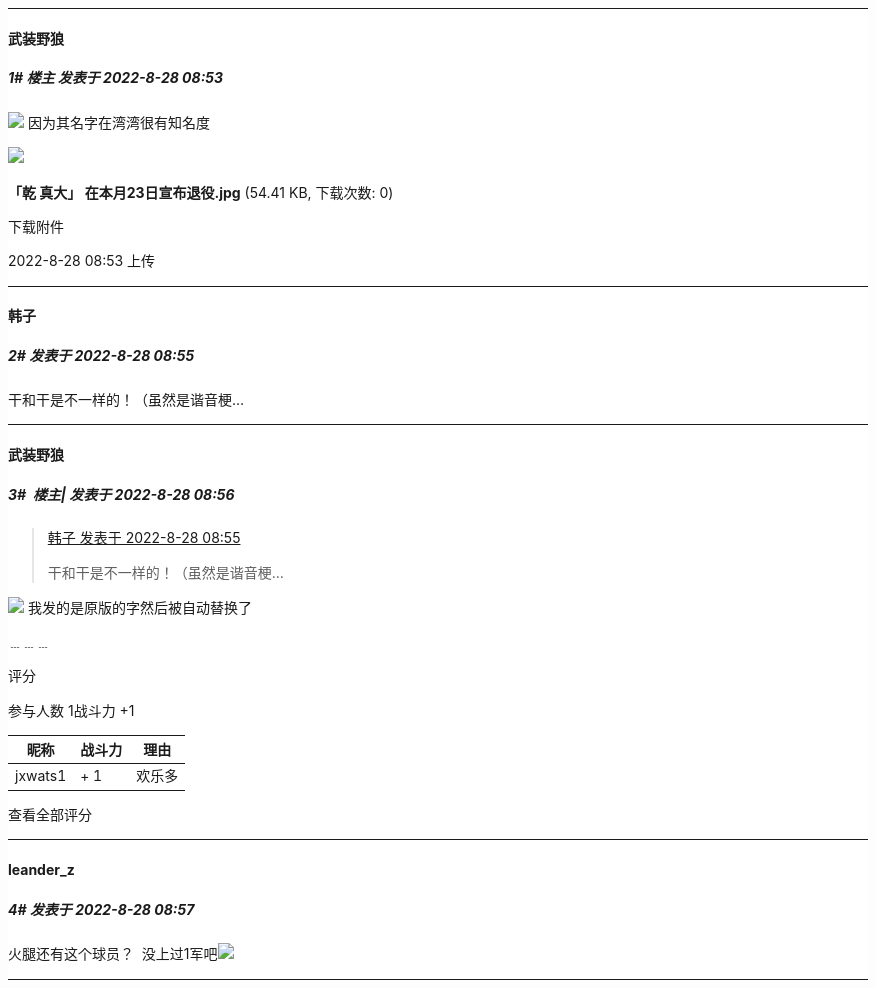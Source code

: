 

*****

####  武装野狼  
##### 1#       楼主       发表于 2022-8-28 08:53

<img src="https://static.saraba1st.com/image/smiley/face2017/006.png" referrerpolicy="no-referrer"> 因为其名字在湾湾很有知名度

<img src="https://img.saraba1st.com/forum/202208/28/085350kz0pd9wrd6p02dd9.jpg" referrerpolicy="no-referrer">

<strong>「乾 真大」 在本月23日宣布退役.jpg</strong> (54.41 KB, 下载次数: 0)

下载附件

2022-8-28 08:53 上传

*****

####  韩子  
##### 2#       发表于 2022-8-28 08:55

干和干是不一样的！（虽然是谐音梗…

*****

####  武装野狼  
##### 3#         楼主| 发表于 2022-8-28 08:56

<blockquote><a href="httphttps://bbs.saraba1st.com/2b/forum.php?mod=redirect&amp;goto=findpost&amp;pid=57243324&amp;ptid=2089278" target="_blank">韩子 发表于 2022-8-28 08:55</a>

干和干是不一样的！（虽然是谐音梗…</blockquote>
<img src="https://static.saraba1st.com/image/smiley/face2017/016.png" referrerpolicy="no-referrer"> 我发的是原版的字然后被自动替换了

﹍﹍﹍

评分

 参与人数 1战斗力 +1

|昵称|战斗力|理由|
|----|---|---|
| jxwats1| + 1|欢乐多|

查看全部评分

*****

####  leander_z  
##### 4#       发表于 2022-8-28 08:57

火腿还有这个球员？  没上过1军吧<img src="https://static.saraba1st.com/image/smiley/face2017/037.png" referrerpolicy="no-referrer">

*****
